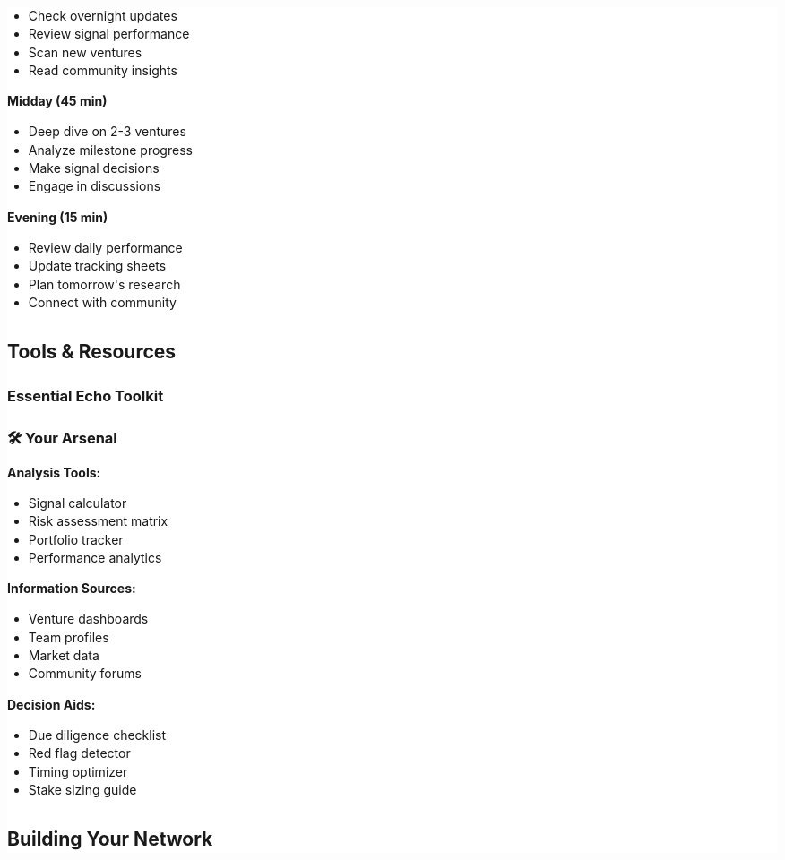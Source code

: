 - Check overnight updates
- Review signal performance
- Scan new ventures
- Read community insights

<p><strong>Midday (45 min)</strong></p>

- Deep dive on 2-3 ventures
- Analyze milestone progress
- Make signal decisions
- Engage in discussions

<p><strong>Evening (15 min)</strong></p>

- Review daily performance
- Update tracking sheets
- Plan tomorrow's research
- Connect with community

## Tools & Resources

### Essential Echo Toolkit

<div class="arena-card">

<h3>🛠️ Your Arsenal</h3>
<p><strong>Analysis Tools:</strong></p>
<ul>
<li>Signal calculator</li>
<li>Risk assessment matrix</li>
<li>Portfolio tracker</li>
<li>Performance analytics</li>

</ul>
<p><strong>Information Sources:</strong></p>
<ul>
<li>Venture dashboards</li>
<li>Team profiles</li>
<li>Market data</li>
<li>Community forums</li>

</ul>
<p><strong>Decision Aids:</strong></p>
<ul>
<li>Due diligence checklist</li>
<li>Red flag detector</li>
<li>Timing optimizer</li>
<li>Stake sizing guide</li>

</ul>
</div>

## Building Your Network
